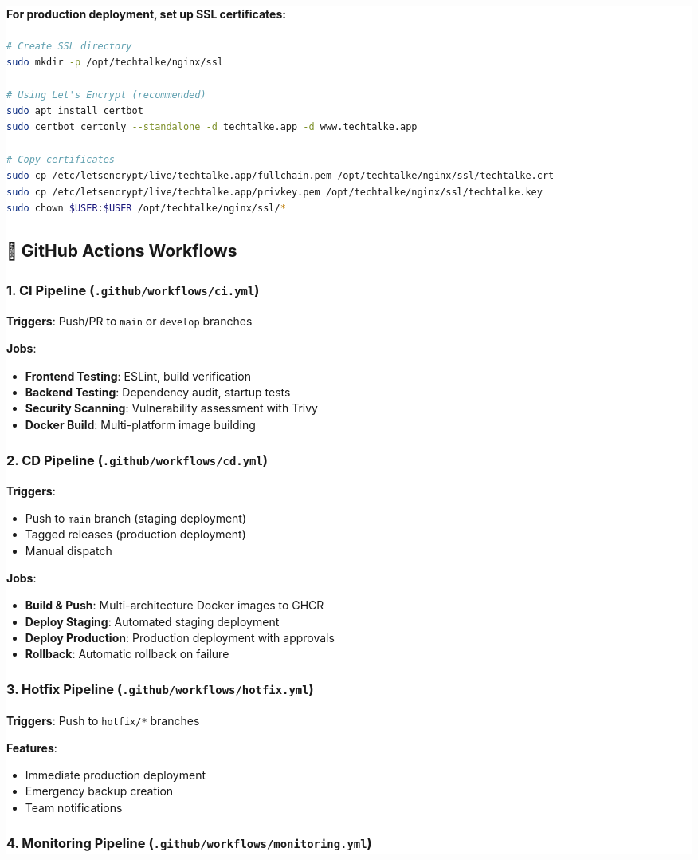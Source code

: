 #### For production deployment, set up SSL certificates:

```bash
# Create SSL directory
sudo mkdir -p /opt/techtalke/nginx/ssl

# Using Let's Encrypt (recommended)
sudo apt install certbot
sudo certbot certonly --standalone -d techtalke.app -d www.techtalke.app

# Copy certificates
sudo cp /etc/letsencrypt/live/techtalke.app/fullchain.pem /opt/techtalke/nginx/ssl/techtalke.crt
sudo cp /etc/letsencrypt/live/techtalke.app/privkey.pem /opt/techtalke/nginx/ssl/techtalke.key
sudo chown $USER:$USER /opt/techtalke/nginx/ssl/*
```

## 🔄 GitHub Actions Workflows

### 1. CI Pipeline (`.github/workflows/ci.yml`)

**Triggers**: Push/PR to `main` or `develop` branches

**Jobs**:
- **Frontend Testing**: ESLint, build verification
- **Backend Testing**: Dependency audit, startup tests
- **Security Scanning**: Vulnerability assessment with Trivy
- **Docker Build**: Multi-platform image building

### 2. CD Pipeline (`.github/workflows/cd.yml`)

**Triggers**: 
- Push to `main` branch (staging deployment)
- Tagged releases (production deployment)
- Manual dispatch

**Jobs**:
- **Build & Push**: Multi-architecture Docker images to GHCR
- **Deploy Staging**: Automated staging deployment
- **Deploy Production**: Production deployment with approvals
- **Rollback**: Automatic rollback on failure

### 3. Hotfix Pipeline (`.github/workflows/hotfix.yml`)

**Triggers**: Push to `hotfix/*` branches

**Features**:
- Immediate production deployment
- Emergency backup creation
- Team notifications

### 4. Monitoring Pipeline (`.github/workflows/monitoring.yml`)
